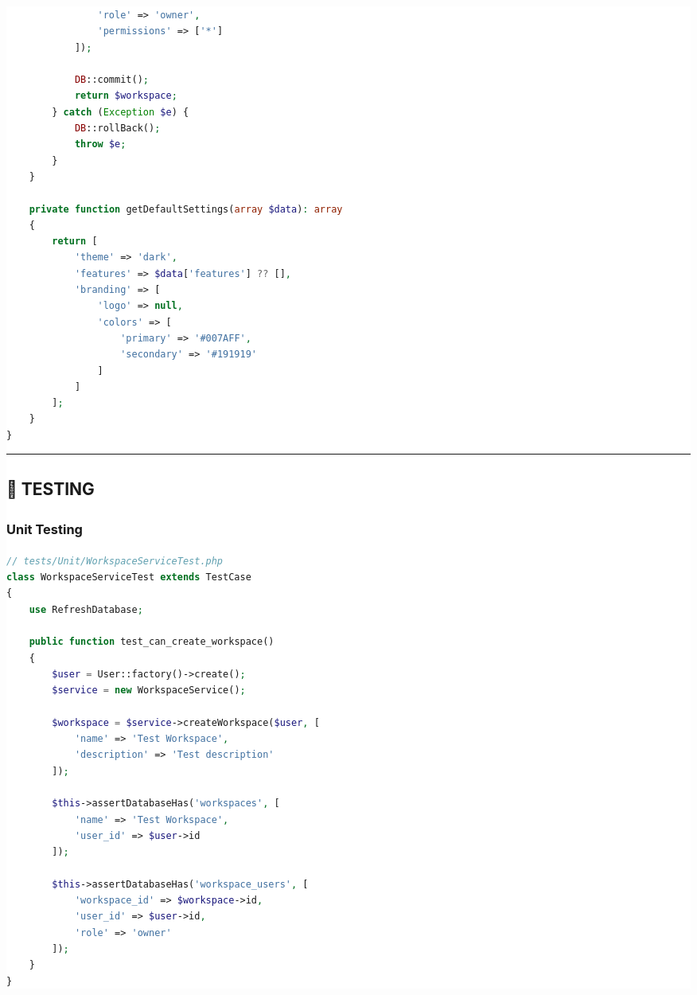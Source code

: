 ```php
                'role' => 'owner',
                'permissions' => ['*']
            ]);
            
            DB::commit();
            return $workspace;
        } catch (Exception $e) {
            DB::rollBack();
            throw $e;
        }
    }
    
    private function getDefaultSettings(array $data): array
    {
        return [
            'theme' => 'dark',
            'features' => $data['features'] ?? [],
            'branding' => [
                'logo' => null,
                'colors' => [
                    'primary' => '#007AFF',
                    'secondary' => '#191919'
                ]
            ]
        ];
    }
}
```

---

## 🧪 **TESTING**

### Unit Testing
```php
// tests/Unit/WorkspaceServiceTest.php
class WorkspaceServiceTest extends TestCase
{
    use RefreshDatabase;
    
    public function test_can_create_workspace()
    {
        $user = User::factory()->create();
        $service = new WorkspaceService();
        
        $workspace = $service->createWorkspace($user, [
            'name' => 'Test Workspace',
            'description' => 'Test description'
        ]);
        
        $this->assertDatabaseHas('workspaces', [
            'name' => 'Test Workspace',
            'user_id' => $user->id
        ]);
        
        $this->assertDatabaseHas('workspace_users', [
            'workspace_id' => $workspace->id,
            'user_id' => $user->id,
            'role' => 'owner'
        ]);
    }
}
```